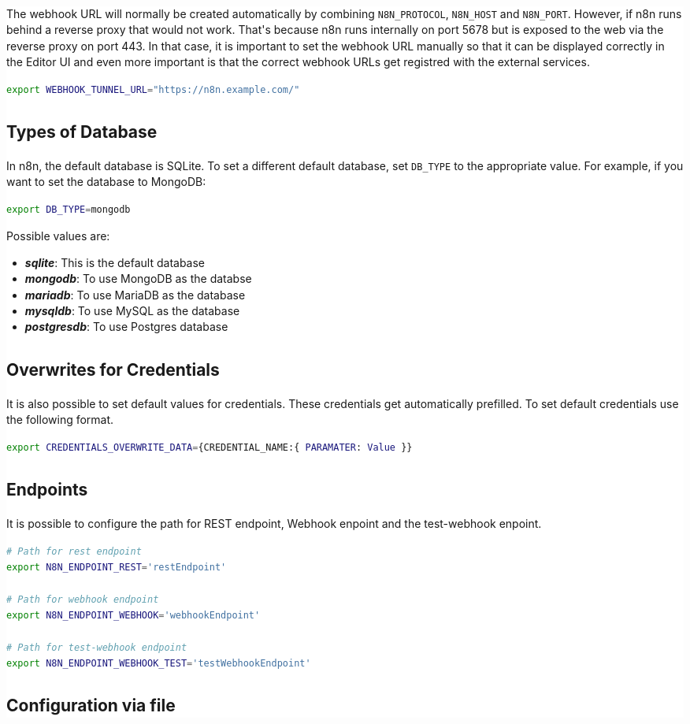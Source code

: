 The webhook URL will normally be created automatically by combining
`N8N_PROTOCOL`, `N8N_HOST` and `N8N_PORT`. However, if n8n runs behind a
reverse proxy that would not work. That's because n8n runs internally
on port 5678 but is exposed to the web via the reverse proxy on port 443. In
that case, it is important to set the webhook URL manually so that it can be
displayed correctly in the Editor UI and even more important is that the correct
webhook URLs get registred with the external services.

```bash
export WEBHOOK_TUNNEL_URL="https://n8n.example.com/"
```


## Types of Database

In n8n, the default database is SQLite. To set a different default database, set `DB_TYPE` to the appropriate value. For example, if you want to set the database to MongoDB:

```bash
export DB_TYPE=mongodb
```
Possible values are:
- ***sqlite***: This is the default database
- ***mongodb***: To use MongoDB as the databse
- ***mariadb***: To use MariaDB as the database
- ***mysqldb***: To use MySQL as the database
- ***postgresdb***: To use Postgres database


## Overwrites for Credentials

It is also possible to set default values for credentials. These credentials get automatically prefilled. To set default credentials use the following format.

```bash
export CREDENTIALS_OVERWRITE_DATA={CREDENTIAL_NAME:{ PARAMATER: Value }}
```


## Endpoints

It is possible to configure the path for REST endpoint, Webhook enpoint and the test-webhook enpoint.

```bash
# Path for rest endpoint
export N8N_ENDPOINT_REST='restEndpoint'

# Path for webhook endpoint
export N8N_ENDPOINT_WEBHOOK='webhookEndpoint'

# Path for test-webhook endpoint
export N8N_ENDPOINT_WEBHOOK_TEST='testWebhookEndpoint'
```

## Configuration via file
